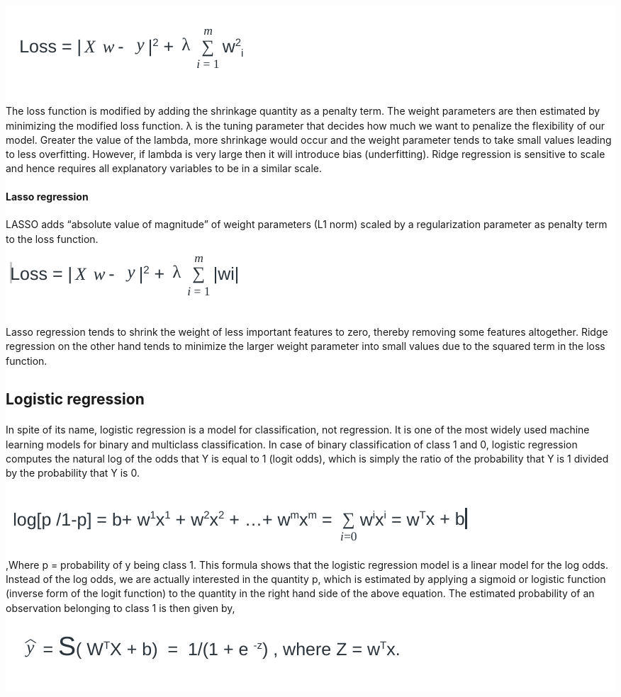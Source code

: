 ![](../files/ridge-loss.png)

The loss function is modified by adding the shrinkage quantity as a penalty term.  The weight parameters are then estimated by minimizing the modified loss function. λ is the tuning parameter that decides how much we want to penalize the flexibility of our model. Greater the value of the lambda, more shrinkage would occur and the weight parameter tends to take small values leading to less overfitting. However, if lambda is very large then it will introduce bias (underfitting). Ridge regression is sensitive to scale and hence requires all explanatory variables to be in a similar scale.

#### Lasso regression 

LASSO  adds “absolute value of magnitude” of weight parameters (L1 norm) scaled by a regularization parameter as penalty term to the loss function.

![](../files/lasso-loss.png)

Lasso regression tends to shrink the weight of less important features to zero, thereby removing some features altogether. Ridge regression on the other hand tends to minimize the larger weight parameter into small values due to the squared term in the loss function.

## Logistic regression 

In spite of its name, logistic regression is a model for classification, not regression. It is one of the most widely used machine learning models for binary and multiclass classification.
In case of binary classification of class 1 and 0, logistic regression computes the natural log of the odds that Y is equal to 1 (logit odds), which is simply the ratio of the probability that Y is 1 divided by the probability that Y is 0. 

 ![](../files/logistic.png)
 
,Where p = probability of y being class 1. This formula shows that the logistic regression model is a linear model for the log odds.
Instead of the log odds, we are actually interested in the quantity p, which is estimated by applying a sigmoid or logistic function (inverse form of the logit function) to the quantity in the right hand side of the above equation. The estimated probability of an observation belonging to class 1 is then given by,

![](../files/sigmoid.png)
